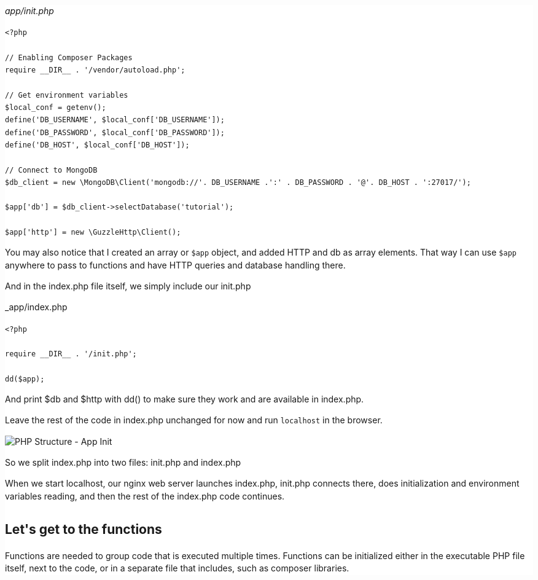 _app/init.php_
```
<?php

// Enabling Composer Packages
require __DIR__ . '/vendor/autoload.php';

// Get environment variables
$local_conf = getenv();
define('DB_USERNAME', $local_conf['DB_USERNAME']);
define('DB_PASSWORD', $local_conf['DB_PASSWORD']);
define('DB_HOST', $local_conf['DB_HOST']);

// Connect to MongoDB
$db_client = new \MongoDB\Client('mongodb://'. DB_USERNAME .':' . DB_PASSWORD . '@'. DB_HOST . ':27017/');

$app['db'] = $db_client->selectDatabase('tutorial');

$app['http'] = new \GuzzleHttp\Client();

```

You may also notice that I created an array or `$app` object, and added HTTP and db as array elements. That way I can use `$app` anywhere to pass to functions and have HTTP queries and database handling there.

And in the index.php file itself, we simply include our init.php

_app/index.php
```
<?php

require __DIR__ . '/init.php';

dd($app);

```

And print $db and $http with dd() to make sure they work and are available in index.php.

Leave the rest of the code in index.php unchanged for now and run `localhost` in the browser.

![PHP Structure - App Init](/blog/2023/03/php-3-structure-1.jpg)

So we split index.php into two files: init.php and index.php

When we start localhost, our nginx web server launches index.php, init.php connects there, does initialization and environment variables reading, and then the rest of the index.php code continues.

## Let's get to the functions 

Functions are needed to group code that is executed multiple times. 
Functions can be initialized either in the executable PHP file itself, next to the code, or in a separate file that includes, such as composer libraries.
